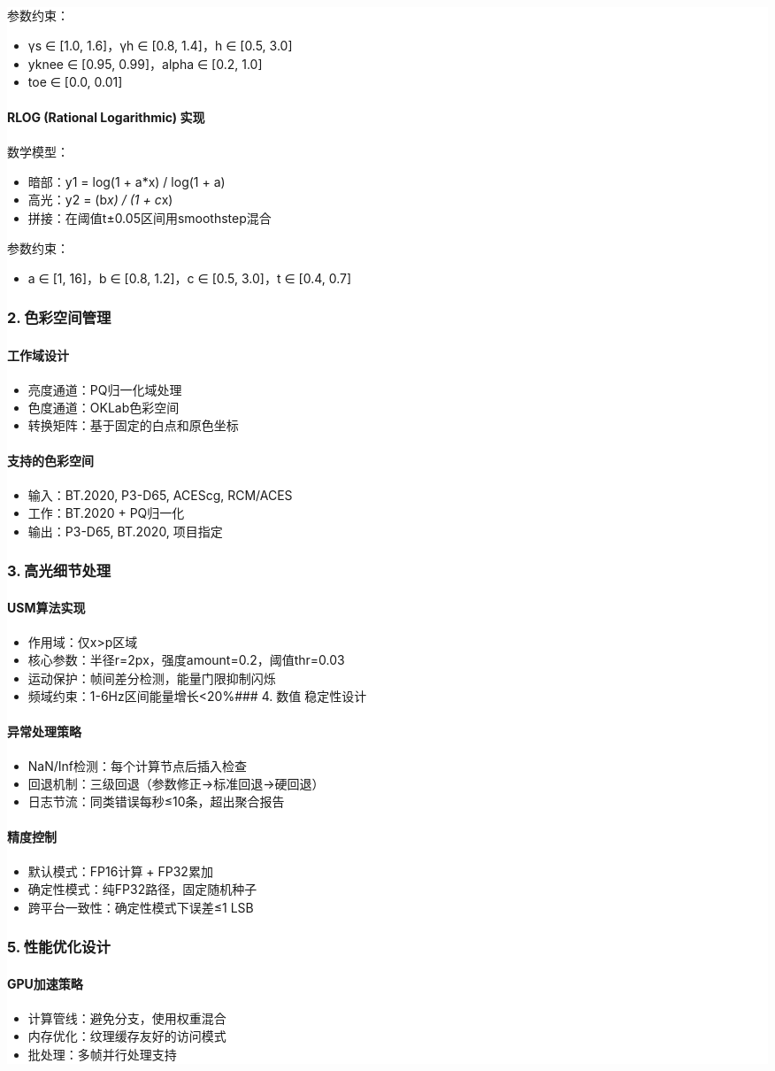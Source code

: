 参数约束：
- γs ∈ [1.0, 1.6]，γh ∈ [0.8, 1.4]，h ∈ [0.5, 3.0]
- yknee ∈ [0.95, 0.99]，alpha ∈ [0.2, 1.0]
- toe ∈ [0.0, 0.01]

#### RLOG (Rational Logarithmic) 实现

数学模型：
- 暗部：y1 = log(1 + a*x) / log(1 + a)
- 高光：y2 = (b*x) / (1 + c*x)
- 拼接：在阈值t±0.05区间用smoothstep混合

参数约束：
- a ∈ [1, 16]，b ∈ [0.8, 1.2]，c ∈ [0.5, 3.0]，t ∈ [0.4, 0.7]

### 2. 色彩空间管理

#### 工作域设计
- 亮度通道：PQ归一化域处理
- 色度通道：OKLab色彩空间
- 转换矩阵：基于固定的白点和原色坐标

#### 支持的色彩空间
- 输入：BT.2020, P3-D65, ACEScg, RCM/ACES
- 工作：BT.2020 + PQ归一化
- 输出：P3-D65, BT.2020, 项目指定

### 3. 高光细节处理

#### USM算法实现
- 作用域：仅x>p区域
- 核心参数：半径r=2px，强度amount=0.2，阈值thr=0.03
- 运动保护：帧间差分检测，能量门限抑制闪烁
- 频域约束：1-6Hz区间能量增长<20%### 4. 数值
稳定性设计

#### 异常处理策略
- NaN/Inf检测：每个计算节点后插入检查
- 回退机制：三级回退（参数修正→标准回退→硬回退）
- 日志节流：同类错误每秒≤10条，超出聚合报告

#### 精度控制
- 默认模式：FP16计算 + FP32累加
- 确定性模式：纯FP32路径，固定随机种子
- 跨平台一致性：确定性模式下误差≤1 LSB

### 5. 性能优化设计

#### GPU加速策略
- 计算管线：避免分支，使用权重混合
- 内存优化：纹理缓存友好的访问模式
- 批处理：多帧并行处理支持
